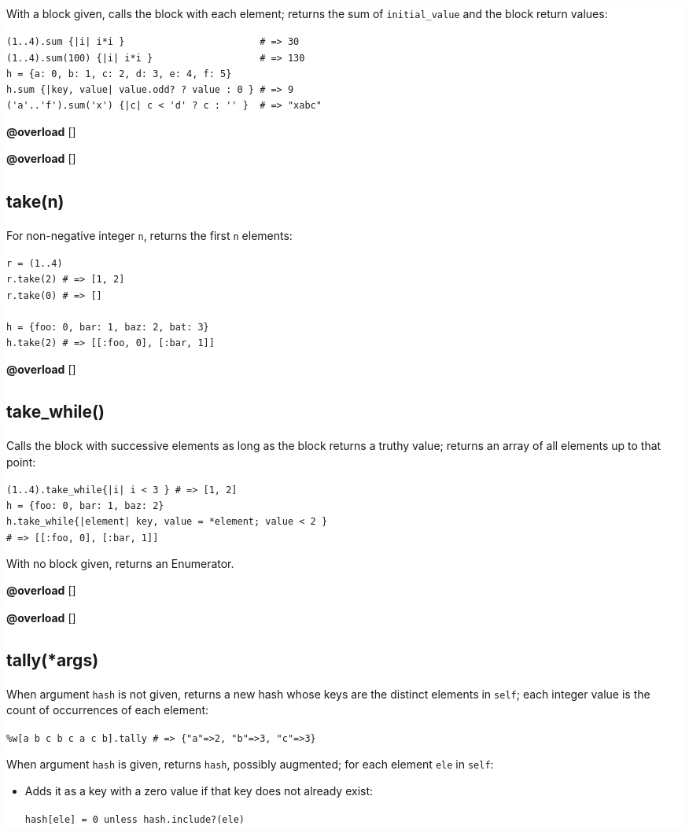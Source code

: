 With a block given, calls the block with each element; returns the sum of
`initial_value` and the block return values:

    (1..4).sum {|i| i*i }                        # => 30
    (1..4).sum(100) {|i| i*i }                   # => 130
    h = {a: 0, b: 1, c: 2, d: 3, e: 4, f: 5}
    h.sum {|key, value| value.odd? ? value : 0 } # => 9
    ('a'..'f').sum('x') {|c| c < 'd' ? c : '' }  # => "xabc"

**@overload** [] 

**@overload** [] 

## take(n) [](#method-i-take)
For non-negative integer `n`, returns the first `n` elements:

    r = (1..4)
    r.take(2) # => [1, 2]
    r.take(0) # => []

    h = {foo: 0, bar: 1, baz: 2, bat: 3}
    h.take(2) # => [[:foo, 0], [:bar, 1]]

**@overload** [] 

## take_while() [](#method-i-take_while)
Calls the block with successive elements as long as the block returns a truthy
value; returns an array of all elements up to that point:

    (1..4).take_while{|i| i < 3 } # => [1, 2]
    h = {foo: 0, bar: 1, baz: 2}
    h.take_while{|element| key, value = *element; value < 2 }
    # => [[:foo, 0], [:bar, 1]]

With no block given, returns an Enumerator.

**@overload** [] 

**@overload** [] 

## tally(*args) [](#method-i-tally)
When argument `hash` is not given, returns a new hash whose keys are the
distinct elements in `self`; each integer value is the count of occurrences of
each element:

    %w[a b c b c a c b].tally # => {"a"=>2, "b"=>3, "c"=>3}

When argument `hash` is given, returns `hash`, possibly augmented; for each
element `ele` in `self`:

*   Adds it as a key with a zero value if that key does not already exist:

        hash[ele] = 0 unless hash.include?(ele)
